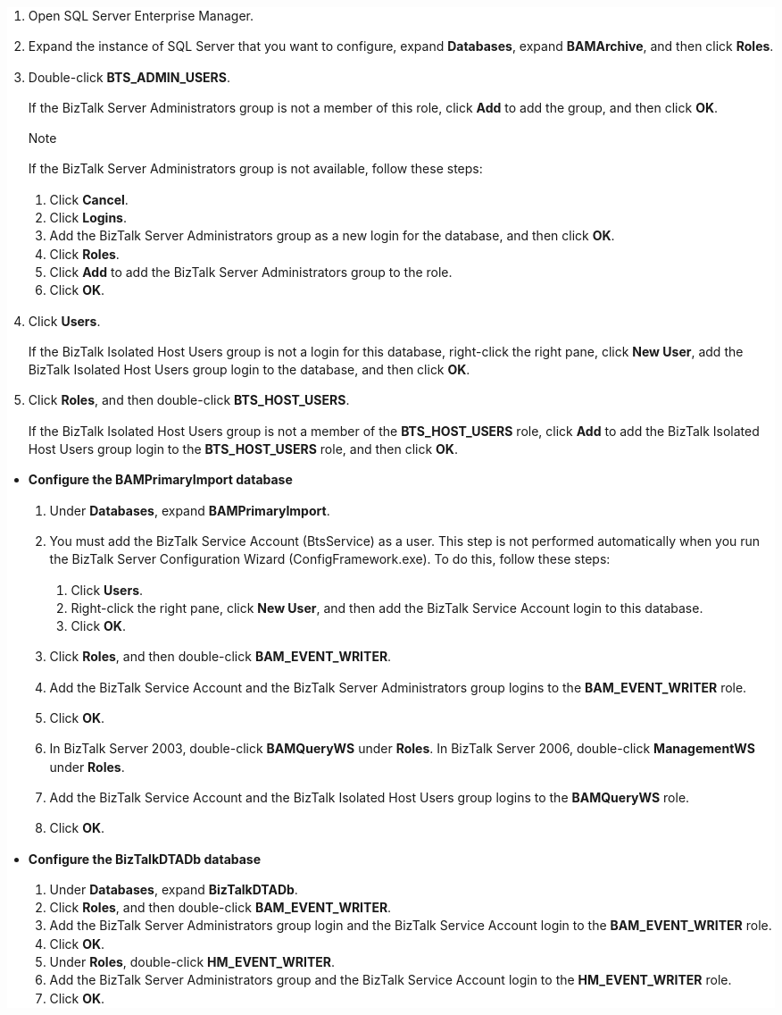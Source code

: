   1. Open SQL Server Enterprise Manager.
  2. Expand the instance of SQL Server that you want to configure, expand **Databases**, expand
    **BAMArchive**, and then click **Roles**.
  3. Double-click **BTS_ADMIN_USERS**.
  
     If the BizTalk Server Administrators group is not a member of this role, click
    **Add** to add the group, and then click
    **OK**.

     > [!NOTE]
     > If the BizTalk Server Administrators group is not available, follow these steps:

      1. Click **Cancel**.
      2. Click **Logins**.
      3. Add the BizTalk Server Administrators group as a new login for the database, and then click **OK**.
      4. Click **Roles**.
      5. Click **Add** to add the BizTalk Server Administrators group to the role.
      6. Click **OK**.

  4. Click **Users**.

     If the BizTalk Isolated Host Users group is not a login for this database, right-click the right pane, click **New User**, add the BizTalk Isolated Host Users group login to the database, and then click **OK**.

  5. Click **Roles**, and then double-click **BTS_HOST_USERS**.

     If the BizTalk Isolated Host Users group is not a member of the **BTS_HOST_USERS** role, click **Add** to add the BizTalk Isolated Host Users group login to the **BTS_HOST_USERS** role, and then click **OK**.

- **Configure the BAMPrimaryImport database**

  1. Under **Databases**, expand **BAMPrimaryImport**.
  2. You must add the BizTalk Service Account (BtsService) as a user. This step is not performed automatically when you run the BizTalk Server Configuration Wizard (ConfigFramework.exe). To do this, follow these steps:
  
     1. Click **Users**.
     2. Right-click the right pane, click **New User**, and then add the BizTalk Service Account login to this database.
     3. Click **OK**.

  3. Click **Roles**, and then double-click **BAM_EVENT_WRITER**.
  4. Add the BizTalk Service Account and the BizTalk Server Administrators group logins to the **BAM_EVENT_WRITER** role.
  5. Click **OK**.
  6. In BizTalk Server 2003, double-click **BAMQueryWS** under **Roles**. In BizTalk Server 2006, double-click **ManagementWS** under **Roles**.
  7. Add the BizTalk Service Account and the BizTalk Isolated Host Users group logins to the **BAMQueryWS** role.
  8. Click **OK**.

- **Configure the BizTalkDTADb database**

  1. Under **Databases**, expand **BizTalkDTADb**.
  2. Click **Roles**, and then double-click **BAM_EVENT_WRITER**.
  3. Add the BizTalk Server Administrators group login and the BizTalk Service Account login to the **BAM_EVENT_WRITER** role.
  4. Click **OK**.
  5. Under **Roles**, double-click **HM_EVENT_WRITER**.
  6. Add the BizTalk Server Administrators group and the BizTalk Service Account login to the **HM_EVENT_WRITER** role.
  7. Click **OK**.
